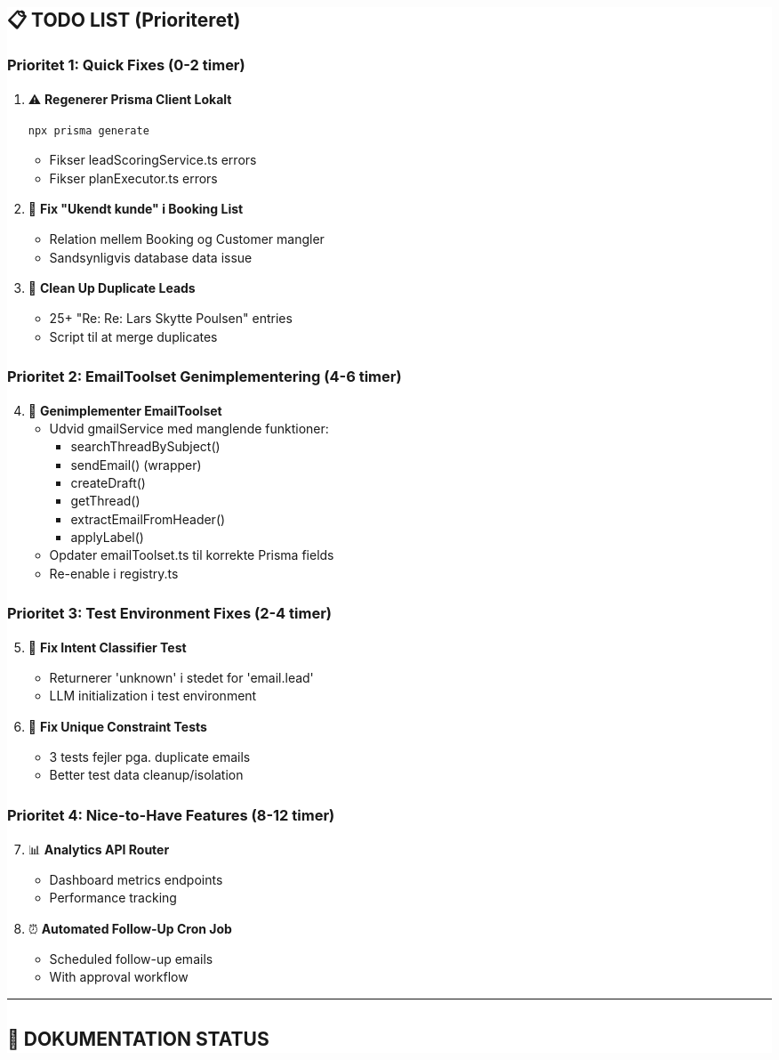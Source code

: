 ## 📋 TODO LIST (Prioriteret)

### Prioritet 1: Quick Fixes (0-2 timer)
1. ⚠️ **Regenerer Prisma Client Lokalt**
   ```bash
   npx prisma generate
   ```
   - Fikser leadScoringService.ts errors
   - Fikser planExecutor.ts errors

2. 🐛 **Fix "Ukendt kunde" i Booking List**
   - Relation mellem Booking og Customer mangler
   - Sandsynligvis database data issue

3. 🐛 **Clean Up Duplicate Leads**
   - 25+ "Re: Re: Lars Skytte Poulsen" entries
   - Script til at merge duplicates

### Prioritet 2: EmailToolset Genimplementering (4-6 timer)
4. 🔧 **Genimplementer EmailToolset**
   - Udvid gmailService med manglende funktioner:
     - searchThreadBySubject()
     - sendEmail() (wrapper)
     - createDraft()
     - getThread()
     - extractEmailFromHeader()
     - applyLabel()
   - Opdater emailToolset.ts til korrekte Prisma fields
   - Re-enable i registry.ts

### Prioritet 3: Test Environment Fixes (2-4 timer)
5. 🧪 **Fix Intent Classifier Test**
   - Returnerer 'unknown' i stedet for 'email.lead'
   - LLM initialization i test environment

6. 🧪 **Fix Unique Constraint Tests**
   - 3 tests fejler pga. duplicate emails
   - Better test data cleanup/isolation

### Prioritet 4: Nice-to-Have Features (8-12 timer)
7. 📊 **Analytics API Router**
   - Dashboard metrics endpoints
   - Performance tracking

8. ⏰ **Automated Follow-Up Cron Job**
   - Scheduled follow-up emails
   - With approval workflow

---

## 📖 DOKUMENTATION STATUS
